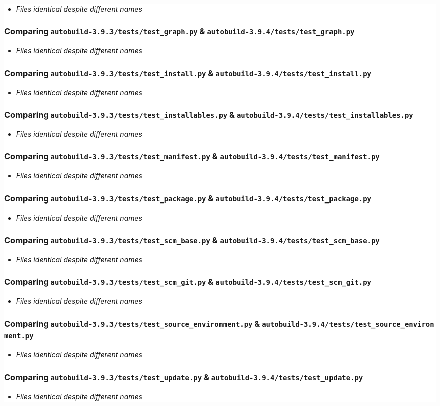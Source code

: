 * *Files identical despite different names*

### Comparing `autobuild-3.9.3/tests/test_graph.py` & `autobuild-3.9.4/tests/test_graph.py`

 * *Files identical despite different names*

### Comparing `autobuild-3.9.3/tests/test_install.py` & `autobuild-3.9.4/tests/test_install.py`

 * *Files identical despite different names*

### Comparing `autobuild-3.9.3/tests/test_installables.py` & `autobuild-3.9.4/tests/test_installables.py`

 * *Files identical despite different names*

### Comparing `autobuild-3.9.3/tests/test_manifest.py` & `autobuild-3.9.4/tests/test_manifest.py`

 * *Files identical despite different names*

### Comparing `autobuild-3.9.3/tests/test_package.py` & `autobuild-3.9.4/tests/test_package.py`

 * *Files identical despite different names*

### Comparing `autobuild-3.9.3/tests/test_scm_base.py` & `autobuild-3.9.4/tests/test_scm_base.py`

 * *Files identical despite different names*

### Comparing `autobuild-3.9.3/tests/test_scm_git.py` & `autobuild-3.9.4/tests/test_scm_git.py`

 * *Files identical despite different names*

### Comparing `autobuild-3.9.3/tests/test_source_environment.py` & `autobuild-3.9.4/tests/test_source_environment.py`

 * *Files identical despite different names*

### Comparing `autobuild-3.9.3/tests/test_update.py` & `autobuild-3.9.4/tests/test_update.py`

 * *Files identical despite different names*


